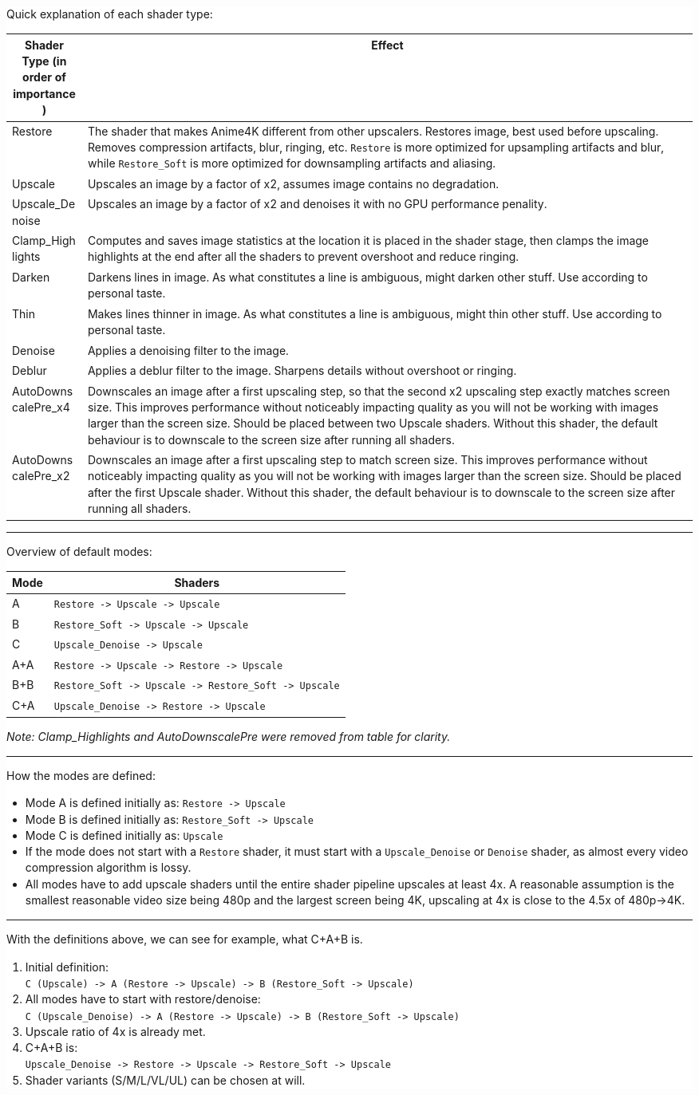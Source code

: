 Quick explanation of each shader type:

| Shader Type (in order of importance) | Effect |
| ------------- |-------------|
| Restore | The shader that makes Anime4K different from other upscalers. Restores image, best used before upscaling. Removes compression artifacts, blur, ringing, etc. `Restore` is more optimized for upsampling artifacts and blur, while `Restore_Soft` is more optimized for downsampling artifacts and aliasing. |
| Upscale | Upscales an image by a factor of x2, assumes image contains no degradation. |
| Upscale_Denoise | Upscales an image by a factor of x2 and denoises it with no GPU performance penality. |
| Clamp_Highlights | Computes and saves image statistics at the location it is placed in the shader stage, then clamps the image highlights at the end after all the shaders to prevent overshoot and reduce ringing. |
| Darken | Darkens lines in image. As what constitutes a line is ambiguous, might darken other stuff. Use according to personal taste. |
| Thin | Makes lines thinner in image. As what constitutes a line is ambiguous, might thin other stuff. Use according to personal taste. |
| Denoise | Applies a denoising filter to the image. |
| Deblur | Applies a deblur filter to the image. Sharpens details without overshoot or ringing. |
| AutoDownscalePre_x4 | Downscales an image after a first upscaling step, so that the second x2 upscaling step exactly matches screen size. This improves performance without noticeably impacting quality as you will not be working with images larger than the screen size. Should be placed between two Upscale shaders. Without this shader, the default behaviour is to downscale to the screen size after running all shaders. |
| AutoDownscalePre_x2 | Downscales an image after a first upscaling step to match screen size. This improves performance without noticeably impacting quality as you will not be working with images larger than the screen size. Should be placed after the first Upscale shader. Without this shader, the default behaviour is to downscale to the screen size after running all shaders. |
____
Overview of default modes:

| Mode         | Shaders |
| ------------- |-------------|
| A | `Restore -> Upscale -> Upscale` |
| B | `Restore_Soft -> Upscale -> Upscale` |
| C | `Upscale_Denoise -> Upscale` |
| A+A | `Restore -> Upscale -> Restore -> Upscale` |
| B+B | `Restore_Soft -> Upscale -> Restore_Soft -> Upscale` |
| C+A | `Upscale_Denoise -> Restore -> Upscale` |

*Note: Clamp_Highlights and AutoDownscalePre were removed from table for clarity.*
____
How the modes are defined:

  -  Mode A is defined initially as: `Restore -> Upscale`
  -  Mode B is defined initially as: `Restore_Soft -> Upscale`
  -  Mode C is defined initially as: `Upscale`
  -  If the mode does not start with a `Restore` shader, it must start with a `Upscale_Denoise` or `Denoise` shader, as almost every video compression algorithm is lossy.
  -  All modes have to add upscale shaders until the entire shader pipeline upscales at least 4x. A reasonable assumption is the smallest reasonable video size being 480p and the largest screen being 4K, upscaling at 4x is close to the 4.5x of 480p->4K.
____
With the definitions above, we can see for example, what C+A+B is.

  1. Initial definition:<br/>`C (Upscale) -> A (Restore -> Upscale) -> B (Restore_Soft -> Upscale)`
  2. All modes have to start with restore/denoise:<br/>`C (Upscale_Denoise) -> A (Restore -> Upscale) -> B (Restore_Soft -> Upscale)`
  3. Upscale ratio of 4x is already met.
  4. C+A+B is:<br/>`Upscale_Denoise -> Restore -> Upscale -> Restore_Soft -> Upscale`
  5. Shader variants (S/M/L/VL/UL) can be chosen at will.
